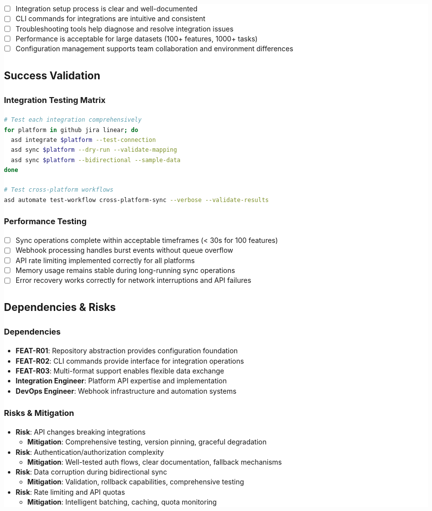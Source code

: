 - [ ] Integration setup process is clear and well-documented
- [ ] CLI commands for integrations are intuitive and consistent
- [ ] Troubleshooting tools help diagnose and resolve integration issues
- [ ] Performance is acceptable for large datasets (100+ features, 1000+ tasks)
- [ ] Configuration management supports team collaboration and environment differences

## Success Validation

### Integration Testing Matrix

```bash
# Test each integration comprehensively
for platform in github jira linear; do
  asd integrate $platform --test-connection
  asd sync $platform --dry-run --validate-mapping
  asd sync $platform --bidirectional --sample-data
done

# Test cross-platform workflows
asd automate test-workflow cross-platform-sync --verbose --validate-results
```

### Performance Testing

- [ ] Sync operations complete within acceptable timeframes (< 30s for 100 features)
- [ ] Webhook processing handles burst events without queue overflow
- [ ] API rate limiting implemented correctly for all platforms
- [ ] Memory usage remains stable during long-running sync operations
- [ ] Error recovery works correctly for network interruptions and API failures

## Dependencies & Risks

### Dependencies

- **FEAT-R01**: Repository abstraction provides configuration foundation
- **FEAT-R02**: CLI commands provide interface for integration operations
- **FEAT-R03**: Multi-format support enables flexible data exchange
- **Integration Engineer**: Platform API expertise and implementation
- **DevOps Engineer**: Webhook infrastructure and automation systems

### Risks & Mitigation

- **Risk**: API changes breaking integrations
  - **Mitigation**: Comprehensive testing, version pinning, graceful degradation
- **Risk**: Authentication/authorization complexity
  - **Mitigation**: Well-tested auth flows, clear documentation, fallback mechanisms
- **Risk**: Data corruption during bidirectional sync
  - **Mitigation**: Validation, rollback capabilities, comprehensive testing
- **Risk**: Rate limiting and API quotas
  - **Mitigation**: Intelligent batching, caching, quota monitoring
